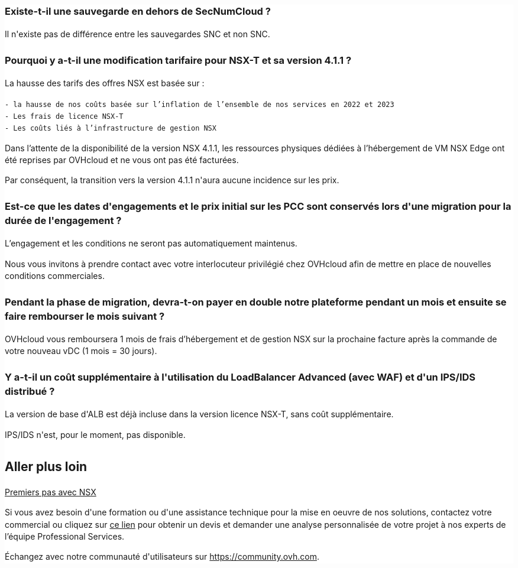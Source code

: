### Existe-t-il une sauvegarde en dehors de SecNumCloud ?

Il n'existe pas de différence entre les sauvegardes SNC et non SNC.

<a name="pricingnsxton411version"></a>

### Pourquoi y a-t-il une modification tarifaire pour NSX-T et sa version 4.1.1 ?

La hausse des tarifs des offres NSX est basée sur :

    - la hausse de nos coûts basée sur l’inflation de l’ensemble de nos services en 2022 et 2023
    - Les frais de licence NSX-T
    - Les coûts liés à l’infrastructure de gestion NSX

Dans l’attente de la disponibilité de la version NSX 4.1.1, les ressources physiques dédiées à l’hébergement de VM NSX Edge ont été reprises par OVHcloud et ne vous ont pas été facturées.

Par conséquent, la transition vers la version 4.1.1 n'aura aucune incidence sur les prix.

<a name="pricemigrationpcc"></a>

### Est-ce que les dates d'engagements et le prix initial sur les PCC sont conservés lors d'une migration pour la durée de l'engagement ?

L’engagement et les conditions ne seront pas automatiquement maintenus.

Nous vous invitons à prendre contact avec votre interlocuteur privilégié chez OVHcloud afin de mettre en place de nouvelles conditions commerciales.

<a name="priceduringmigration"></a>

### Pendant la phase de migration, devra-t-on payer en double notre plateforme pendant un mois et ensuite se faire rembourser le mois suivant ?

OVHcloud vous remboursera 1 mois de frais d’hébergement et de gestion NSX sur la prochaine facture après la commande de votre nouveau vDC (1 mois = 30 jours).

<a name="pricealbandipsids"></a>

### Y a-t-il un coût supplémentaire à l'utilisation du LoadBalancer Advanced (avec WAF) et d'un IPS/IDS distribué ?

La version de base d'ALB est déjà incluse dans la version licence NSX-T, sans coût supplémentaire.

IPS/IDS n'est, pour le moment, pas disponible.

## Aller plus loin

[Premiers pas avec NSX](/pages/hosted_private_cloud/hosted_private_cloud_powered_by_vmware/nsx-01-first-steps)

Si vous avez besoin d'une formation ou d'une assistance technique pour la mise en oeuvre de nos solutions, contactez votre commercial ou cliquez sur [ce lien](https://www.ovhcloud.com/fr-ca/professional-services/) pour obtenir un devis et demander une analyse personnalisée de votre projet à nos experts de l’équipe Professional Services.

Échangez avec notre communauté d'utilisateurs sur <https://community.ovh.com>.
